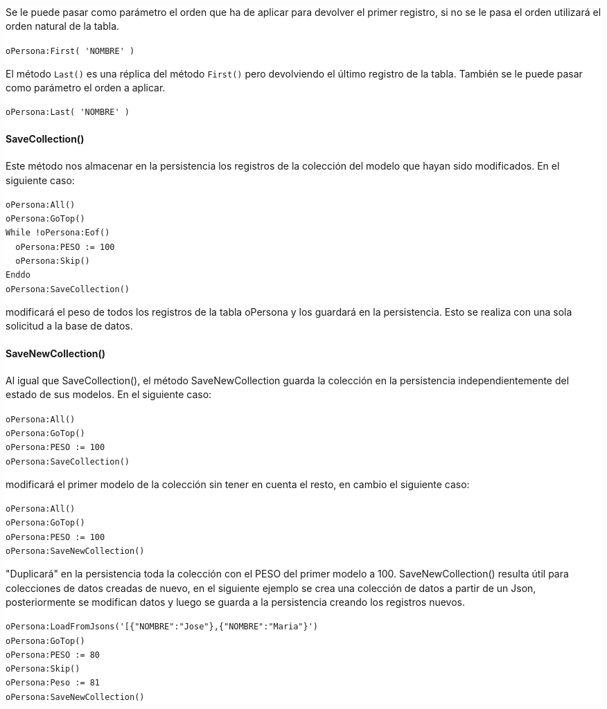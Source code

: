 Se le puede pasar como parámetro el orden que ha de aplicar para devolver el primer registro, si no se le pasa el orden utilizará el orden natural de la tabla.
~~~
oPersona:First( 'NOMBRE' )
~~~

El método `Last()` es una réplica del método `First()` pero devolviendo el último registro de la tabla. También se le puede pasar como parámetro el orden a aplicar.
~~~
oPersona:Last( 'NOMBRE' )
~~~


#### SaveCollection()
Este método nos almacenar en la persistencia los registros de la colección del modelo que hayan sido modificados. En el siguiente caso:
~~~
oPersona:All()
oPersona:GoTop()
While !oPersona:Eof()
  oPersona:PESO := 100
  oPersona:Skip()
Enddo
oPersona:SaveCollection()
~~~
modificará el peso de todos los registros de la tabla oPersona y los guardará en la persistencia. Esto se realiza con una sola solicitud a la base de datos.


#### SaveNewCollection()
Al igual que SaveCollection(), el método SaveNewCollection guarda la colección en la persistencia independientemente del estado de sus modelos. En el siguiente caso:
~~~
oPersona:All()
oPersona:GoTop()
oPersona:PESO := 100
oPersona:SaveCollection()
~~~
modificará el primer modelo de la colección sin tener en cuenta el resto, en cambio el siguiente caso:
~~~
oPersona:All()
oPersona:GoTop()
oPersona:PESO := 100
oPersona:SaveNewCollection()
~~~
"Duplicará" en la persistencia toda la colección con el PESO del primer modelo a 100.
SaveNewCollection() resulta útil para colecciones de datos creadas de nuevo, en el siguiente ejemplo se crea una colección de datos a partir de un Json, posteriormente se modifican datos y luego se guarda a la persistencia creando los registros nuevos.
~~~
oPersona:LoadFromJsons('[{"NOMBRE":"Jose"},{"NOMBRE":"Maria"}')
oPersona:GoTop()
oPersona:PESO := 80
oPersona:Skip()
oPersona:Peso := 81
oPersona:SaveNewCollection()
~~~
